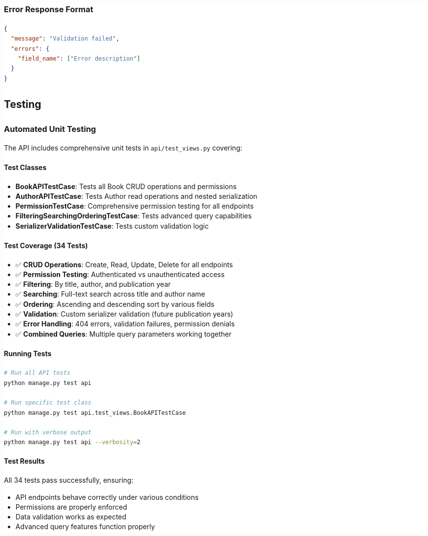 ### Error Response Format
```json
{
  "message": "Validation failed",
  "errors": {
    "field_name": ["Error description"]
  }
}
```

## Testing

### Automated Unit Testing
The API includes comprehensive unit tests in `api/test_views.py` covering:

#### Test Classes
- **BookAPITestCase**: Tests all Book CRUD operations and permissions
- **AuthorAPITestCase**: Tests Author read operations and nested serialization
- **PermissionTestCase**: Comprehensive permission testing for all endpoints
- **FilteringSearchingOrderingTestCase**: Tests advanced query capabilities
- **SerializerValidationTestCase**: Tests custom validation logic

#### Test Coverage (34 Tests)
- ✅ **CRUD Operations**: Create, Read, Update, Delete for all endpoints
- ✅ **Permission Testing**: Authenticated vs unauthenticated access
- ✅ **Filtering**: By title, author, and publication year
- ✅ **Searching**: Full-text search across title and author name
- ✅ **Ordering**: Ascending and descending sort by various fields
- ✅ **Validation**: Custom serializer validation (future publication years)
- ✅ **Error Handling**: 404 errors, validation failures, permission denials
- ✅ **Combined Queries**: Multiple query parameters working together

#### Running Tests
```bash
# Run all API tests
python manage.py test api

# Run specific test class
python manage.py test api.test_views.BookAPITestCase

# Run with verbose output
python manage.py test api --verbosity=2
```

#### Test Results
All 34 tests pass successfully, ensuring:
- API endpoints behave correctly under various conditions
- Permissions are properly enforced
- Data validation works as expected
- Advanced query features function properly
